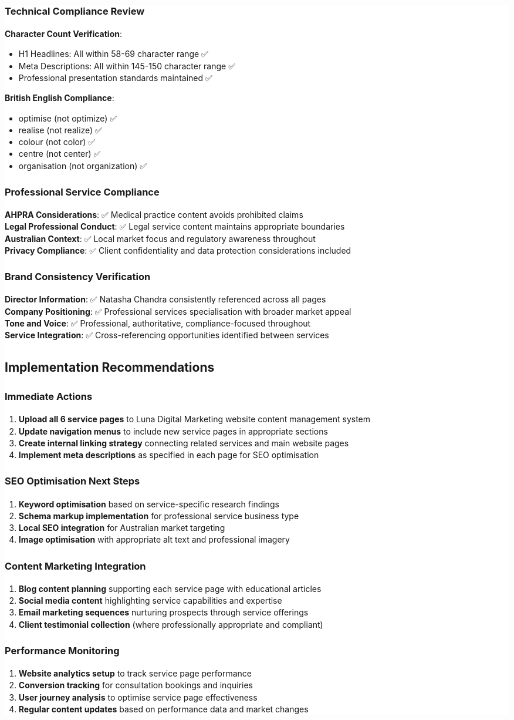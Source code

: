 ### Technical Compliance Review
**Character Count Verification**:
- H1 Headlines: All within 58-69 character range ✅
- Meta Descriptions: All within 145-150 character range ✅
- Professional presentation standards maintained ✅

**British English Compliance**:
- optimise (not optimize) ✅
- realise (not realize) ✅
- colour (not color) ✅
- centre (not center) ✅
- organisation (not organization) ✅

### Professional Service Compliance
**AHPRA Considerations**: ✅ Medical practice content avoids prohibited claims  
**Legal Professional Conduct**: ✅ Legal service content maintains appropriate boundaries  
**Australian Context**: ✅ Local market focus and regulatory awareness throughout  
**Privacy Compliance**: ✅ Client confidentiality and data protection considerations included  

### Brand Consistency Verification
**Director Information**: ✅ Natasha Chandra consistently referenced across all pages  
**Company Positioning**: ✅ Professional services specialisation with broader market appeal  
**Tone and Voice**: ✅ Professional, authoritative, compliance-focused throughout  
**Service Integration**: ✅ Cross-referencing opportunities identified between services  

## Implementation Recommendations

### Immediate Actions
1. **Upload all 6 service pages** to Luna Digital Marketing website content management system
2. **Update navigation menus** to include new service pages in appropriate sections
3. **Create internal linking strategy** connecting related services and main website pages
4. **Implement meta descriptions** as specified in each page for SEO optimisation

### SEO Optimisation Next Steps
1. **Keyword optimisation** based on service-specific research findings
2. **Schema markup implementation** for professional service business type
3. **Local SEO integration** for Australian market targeting
4. **Image optimisation** with appropriate alt text and professional imagery

### Content Marketing Integration
1. **Blog content planning** supporting each service page with educational articles
2. **Social media content** highlighting service capabilities and expertise
3. **Email marketing sequences** nurturing prospects through service offerings
4. **Client testimonial collection** (where professionally appropriate and compliant)

### Performance Monitoring
1. **Website analytics setup** to track service page performance
2. **Conversion tracking** for consultation bookings and inquiries
3. **User journey analysis** to optimise service page effectiveness
4. **Regular content updates** based on performance data and market changes
